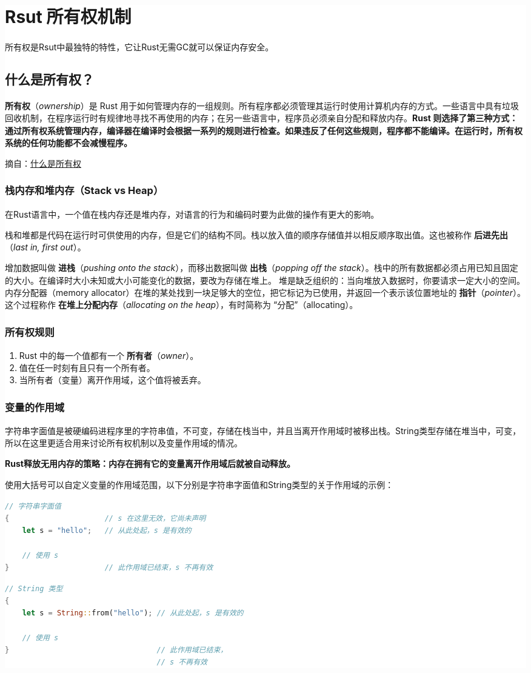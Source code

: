 # Rsut 所有权机制

所有权是Rsut中最独特的特性，它让Rust无需GC就可以保证内存安全。

## 什么是所有权？

**所有权**（*ownership*）是 Rust 用于如何管理内存的一组规则。所有程序都必须管理其运行时使用计算机内存的方式。一些语言中具有垃圾回收机制，在程序运行时有规律地寻找不再使用的内存；在另一些语言中，程序员必须亲自分配和释放内存。**Rust 则选择了第三种方式：通过所有权系统管理内存，编译器在编译时会根据一系列的规则进行检查。如果违反了任何这些规则，程序都不能编译。在运行时，所有权系统的任何功能都不会减慢程序。**

摘自：[什么是所有权](https://kaisery.github.io/trpl-zh-cn/ch04-01-what-is-ownership.html#什么是所有权)

### 栈内存和堆内存（Stack vs Heap）

在Rust语言中，一个值在栈内存还是堆内存，对语言的行为和编码时要为此做的操作有更大的影响。

栈和堆都是代码在运行时可供使用的内存，但是它们的结构不同。栈以放入值的顺序存储值并以相反顺序取出值。这也被称作 **后进先出**（*last in, first out*）。

增加数据叫做 **进栈**（*pushing onto the stack*），而移出数据叫做 **出栈**（*popping off the stack*）。栈中的所有数据都必须占用已知且固定的大小。在编译时大小未知或大小可能变化的数据，要改为存储在堆上。 堆是缺乏组织的：当向堆放入数据时，你要请求一定大小的空间。内存分配器（memory allocator）在堆的某处找到一块足够大的空位，把它标记为已使用，并返回一个表示该位置地址的 **指针**（*pointer*）。这个过程称作 **在堆上分配内存**（*allocating on the heap*），有时简称为 “分配”（allocating）。

### 所有权规则

1. Rust 中的每一个值都有一个 **所有者**（*owner*）。
2. 值在任一时刻有且只有一个所有者。
3. 当所有者（变量）离开作用域，这个值将被丢弃。

### 变量的作用域

字符串字面值是被硬编码进程序里的字符串值，不可变，存储在栈当中，并且当离开作用域时被移出栈。String类型存储在堆当中，可变，所以在这里更适合用来讨论所有权机制以及变量作用域的情况。

**Rust释放无用内存的策略：内存在拥有它的变量离开作用域后就被自动释放。**

使用大括号可以自定义变量的作用域范围，以下分别是字符串字面值和String类型的关于作用域的示例：

```rust
// 字符串字面值
{                      // s 在这里无效，它尚未声明
    let s = "hello";   // 从此处起，s 是有效的

    // 使用 s
}                      // 此作用域已结束，s 不再有效
```

```rust
// String 类型
{
    let s = String::from("hello"); // 从此处起，s 是有效的

    // 使用 s
}                                  // 此作用域已结束，
                                   // s 不再有效
```
